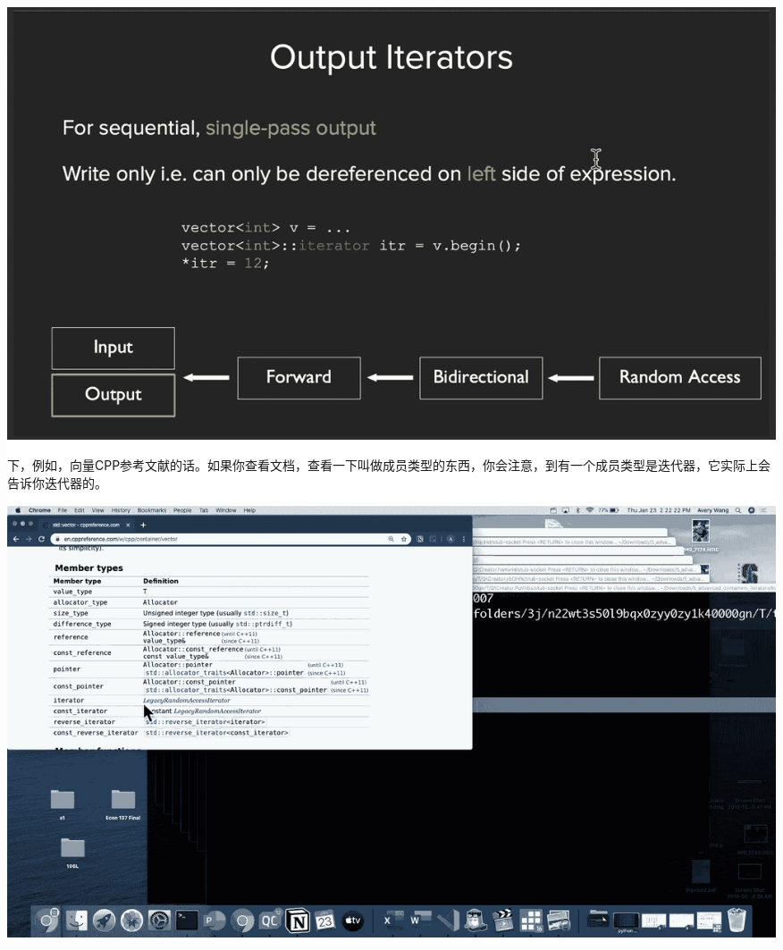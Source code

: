 ![](img/0a95bd144f2647b8324d3a24c1c161f7_81.png)

下，例如，向量CPP参考文献的话。如果你查看文档，查看一下叫做成员类型的东西，你会注意，到有一个成员类型是迭代器，它实际上会告诉你迭代器的。



![](img/0a95bd144f2647b8324d3a24c1c161f7_83.png)
